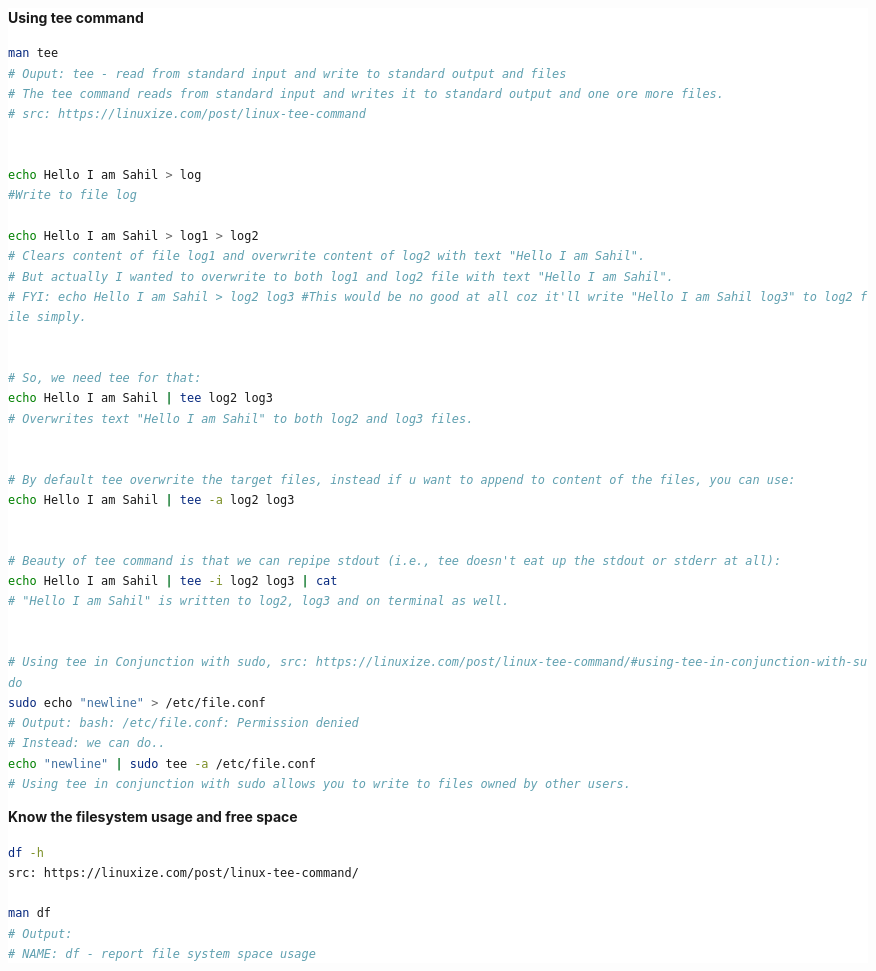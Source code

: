 **Using tee command**

```bash
man tee
# Ouput: tee - read from standard input and write to standard output and files
# The tee command reads from standard input and writes it to standard output and one ore more files.
# src: https://linuxize.com/post/linux-tee-command


echo Hello I am Sahil > log
#Write to file log

echo Hello I am Sahil > log1 > log2
# Clears content of file log1 and overwrite content of log2 with text "Hello I am Sahil".
# But actually I wanted to overwrite to both log1 and log2 file with text "Hello I am Sahil".
# FYI: echo Hello I am Sahil > log2 log3 #This would be no good at all coz it'll write "Hello I am Sahil log3" to log2 file simply.


# So, we need tee for that:
echo Hello I am Sahil | tee log2 log3
# Overwrites text "Hello I am Sahil" to both log2 and log3 files.


# By default tee overwrite the target files, instead if u want to append to content of the files, you can use:
echo Hello I am Sahil | tee -a log2 log3


# Beauty of tee command is that we can repipe stdout (i.e., tee doesn't eat up the stdout or stderr at all):
echo Hello I am Sahil | tee -i log2 log3 | cat
# "Hello I am Sahil" is written to log2, log3 and on terminal as well.


# Using tee in Conjunction with sudo, src: https://linuxize.com/post/linux-tee-command/#using-tee-in-conjunction-with-sudo
sudo echo "newline" > /etc/file.conf
# Output: bash: /etc/file.conf: Permission denied
# Instead: we can do..
echo "newline" | sudo tee -a /etc/file.conf
# Using tee in conjunction with sudo allows you to write to files owned by other users.
```

**Know the filesystem usage and free space**

```bash
df -h
src: https://linuxize.com/post/linux-tee-command/

man df
# Output:
# NAME: df - report file system space usage
```
